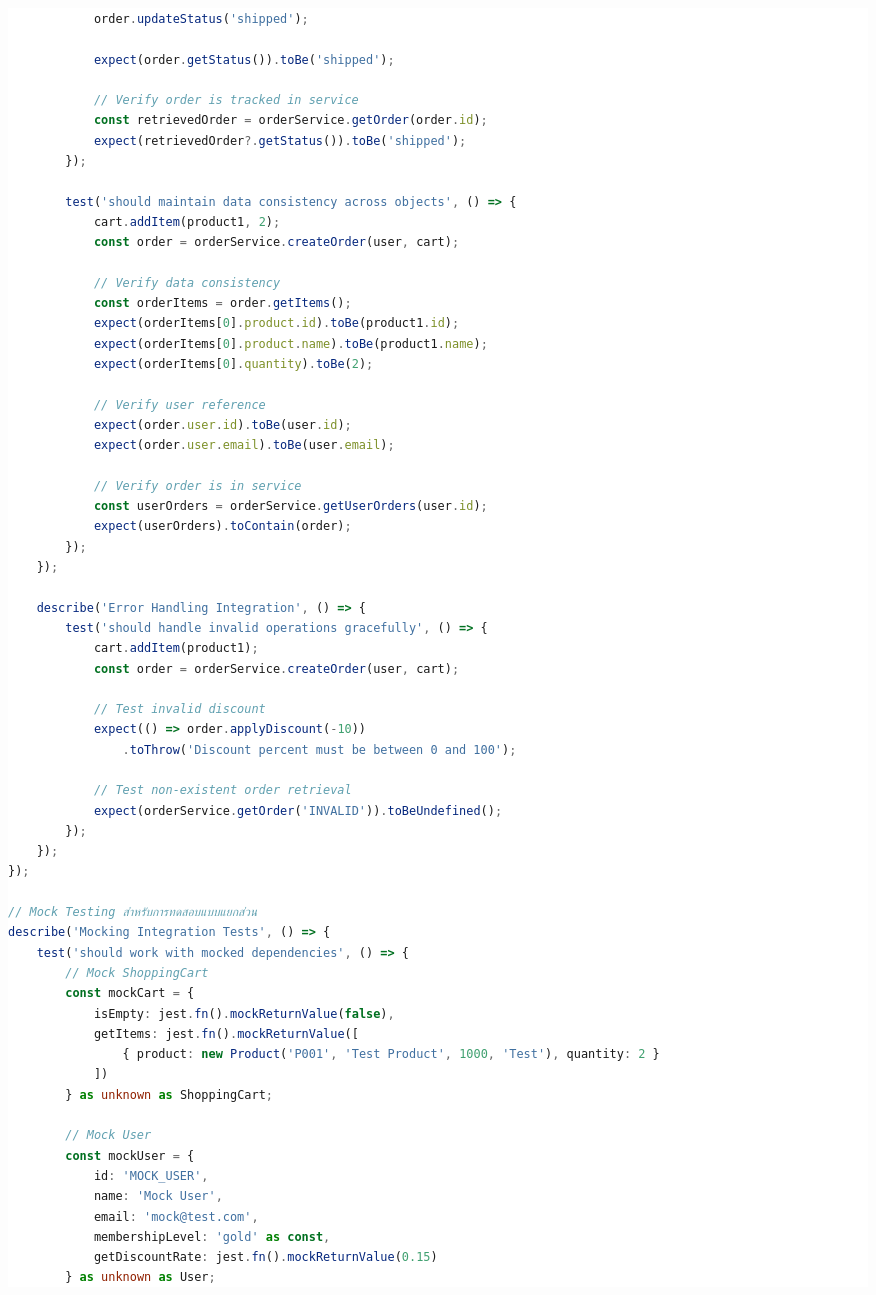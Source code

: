 ```typescript
            order.updateStatus('shipped');
            
            expect(order.getStatus()).toBe('shipped');
            
            // Verify order is tracked in service
            const retrievedOrder = orderService.getOrder(order.id);
            expect(retrievedOrder?.getStatus()).toBe('shipped');
        });

        test('should maintain data consistency across objects', () => {
            cart.addItem(product1, 2);
            const order = orderService.createOrder(user, cart);
            
            // Verify data consistency
            const orderItems = order.getItems();
            expect(orderItems[0].product.id).toBe(product1.id);
            expect(orderItems[0].product.name).toBe(product1.name);
            expect(orderItems[0].quantity).toBe(2);
            
            // Verify user reference
            expect(order.user.id).toBe(user.id);
            expect(order.user.email).toBe(user.email);
            
            // Verify order is in service
            const userOrders = orderService.getUserOrders(user.id);
            expect(userOrders).toContain(order);
        });
    });

    describe('Error Handling Integration', () => {
        test('should handle invalid operations gracefully', () => {
            cart.addItem(product1);
            const order = orderService.createOrder(user, cart);
            
            // Test invalid discount
            expect(() => order.applyDiscount(-10))
                .toThrow('Discount percent must be between 0 and 100');
            
            // Test non-existent order retrieval
            expect(orderService.getOrder('INVALID')).toBeUndefined();
        });
    });
});

// Mock Testing สำหรับการทดสอบแบบแยกส่วน
describe('Mocking Integration Tests', () => {
    test('should work with mocked dependencies', () => {
        // Mock ShoppingCart
        const mockCart = {
            isEmpty: jest.fn().mockReturnValue(false),
            getItems: jest.fn().mockReturnValue([
                { product: new Product('P001', 'Test Product', 1000, 'Test'), quantity: 2 }
            ])
        } as unknown as ShoppingCart;

        // Mock User
        const mockUser = {
            id: 'MOCK_USER',
            name: 'Mock User',
            email: 'mock@test.com',
            membershipLevel: 'gold' as const,
            getDiscountRate: jest.fn().mockReturnValue(0.15)
        } as unknown as User;
```